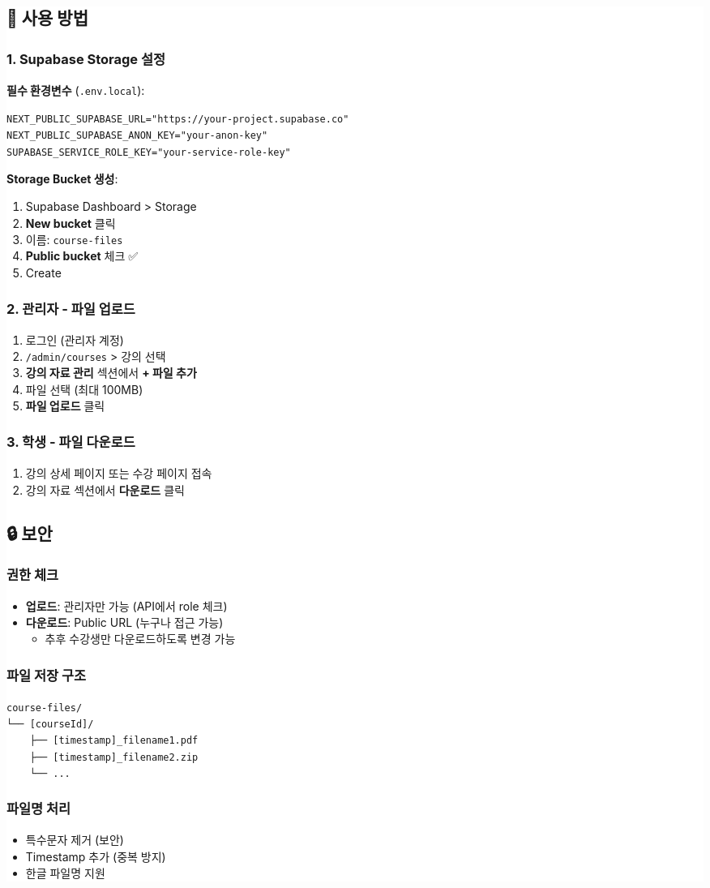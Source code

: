 ## 📝 사용 방법

### 1. Supabase Storage 설정

**필수 환경변수** (`.env.local`):
```env
NEXT_PUBLIC_SUPABASE_URL="https://your-project.supabase.co"
NEXT_PUBLIC_SUPABASE_ANON_KEY="your-anon-key"
SUPABASE_SERVICE_ROLE_KEY="your-service-role-key"
```

**Storage Bucket 생성**:
1. Supabase Dashboard > Storage
2. **New bucket** 클릭
3. 이름: `course-files`
4. **Public bucket** 체크 ✅
5. Create

### 2. 관리자 - 파일 업로드
1. 로그인 (관리자 계정)
2. `/admin/courses` > 강의 선택
3. **강의 자료 관리** 섹션에서 **+ 파일 추가**
4. 파일 선택 (최대 100MB)
5. **파일 업로드** 클릭

### 3. 학생 - 파일 다운로드
1. 강의 상세 페이지 또는 수강 페이지 접속
2. 강의 자료 섹션에서 **다운로드** 클릭

## 🔒 보안

### 권한 체크
- **업로드**: 관리자만 가능 (API에서 role 체크)
- **다운로드**: Public URL (누구나 접근 가능)
  - 추후 수강생만 다운로드하도록 변경 가능

### 파일 저장 구조
```
course-files/
└── [courseId]/
    ├── [timestamp]_filename1.pdf
    ├── [timestamp]_filename2.zip
    └── ...
```

### 파일명 처리
- 특수문자 제거 (보안)
- Timestamp 추가 (중복 방지)
- 한글 파일명 지원

